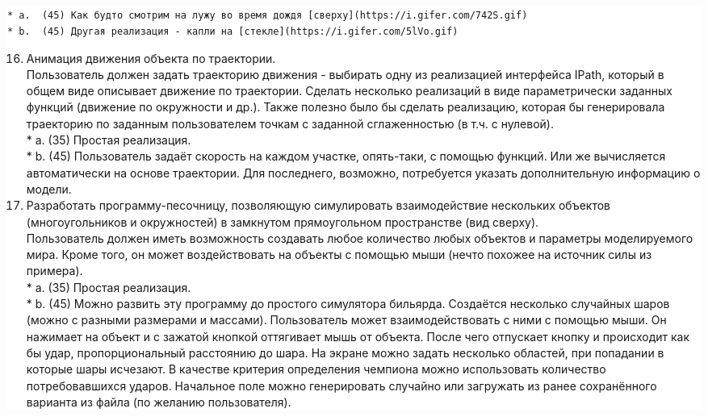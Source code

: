     * a.  (45) Как будто смотрим на лужу во время дождя [сверху](https://i.gifer.com/742S.gif)  
    * b.  (45) Другая реализация - капли на [стекле](https://i.gifer.com/5lVo.gif)  
16.  Анимация движения объекта по траектории.  
    Пользователь должен задать траекторию движения - выбирать одну из реализацией интерфейса IPath, который в общем виде описывает движение по траектории. Сделать несколько реализаций в виде параметрически заданных функций (движение по окружности и др.). Также полезно было бы сделать реализацию, которая бы генерировала траекторию по заданным пользователем точкам с заданной сглаженностью (в т.ч. с нулевой).  
    * a.  (35) Простая реализация.  
    * b.  (45) Пользователь задаёт скорость на каждом участке, опять-таки, с помощью функций. Или же вычисляется автоматически на основе траектории. Для последнего, возможно, потребуется указать дополнительную информацию о модели.
17.  Разработать программу-песочницу, позволяющую симулировать взаимодействие нескольких объектов (многоугольников и окружностей) в замкнутом прямоугольном пространстве (вид сверху).  
    Пользователь должен иметь возможность создавать любое количество любых объектов и параметры моделируемого мира. Кроме того, он может воздействовать на объекты с помощью мыши (нечто похожее на источник силы из примера).  
    * a.  (35) Простая реализация.  
    * b.  (45) Можно развить эту программу до простого симулятора бильярда. Создаётся несколько случайных шаров (можно с разными размерами и массами). Пользователь может взаимодействовать с ними с помощью мыши. Он нажимает на объект и с зажатой кнопкой оттягивает мышь от объекта. После чего отпускает кнопку и происходит как бы удар, пропорциональный расстоянию до шара. На экране можно задать несколько областей, при попадании в которые шары исчезают. В качестве критерия определения чемпиона можно использовать количество потребовавшихся ударов. Начальное поле можно генерировать случайно или загружать из ранее сохранённого варианта из файла (по желанию пользователя).
